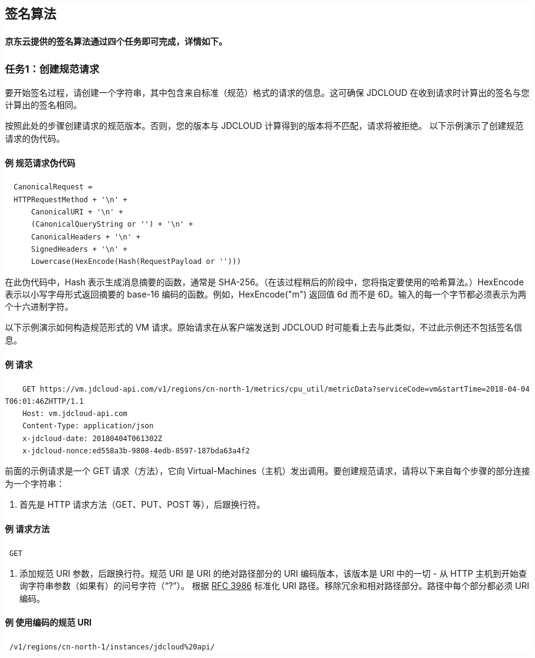 ## 签名算法

#### 京东云提供的签名算法通过四个任务即可完成，详情如下。

### 任务1：创建规范请求

要开始签名过程，请创建一个字符串，其中包含来自标准（规范）格式的请求的信息。这可确保 JDCLOUD 在收到请求时计算出的签名与您计算出的签名相同。

按照此处的步骤创建请求的规范版本。否则，您的版本与 JDCLOUD 计算得到的版本将不匹配，请求将被拒绝。 以下示例演示了创建规范请求的伪代码。

#### 例 规范请求伪代码

```
  CanonicalRequest =
  HTTPRequestMethod + '\n' +
      CanonicalURI + '\n' +
      (CanonicalQueryString or '') + '\n' +
      CanonicalHeaders + '\n' +
      SignedHeaders + '\n' +
      Lowercase(HexEncode(Hash(RequestPayload or '')))
```

在此伪代码中，Hash 表示生成消息摘要的函数，通常是 SHA-256。（在该过程稍后的阶段中，您将指定要使用的哈希算法。）HexEncode 表示以小写字母形式返回摘要的 base-16 编码的函数。例如，HexEncode("m") 返回值 6d 而不是 6D。输入的每一个字节都必须表示为两个十六进制字符。

以下示例演示如何构造规范形式的 VM 请求。原始请求在从客户端发送到 JDCLOUD 时可能看上去与此类似，不过此示例还不包括签名信息。

#### 例 请求

```
    GET https://vm.jdcloud-api.com/v1/regions/cn-north-1/metrics/cpu_util/metricData?serviceCode=vm&startTime=2018-04-04T06:01:46ZHTTP/1.1
    Host: vm.jdcloud-api.com
    Content-Type: application/json
    x-jdcloud-date: 20180404T061302Z
    x-jdcloud-nonce:ed558a3b-9808-4edb-8597-187bda63a4f2
```

前面的示例请求是一个 GET 请求（方法），它向 Virtual-Machines（主机）发出调用。要创建规范请求，请将以下来自每个步骤的部分连接为一个字符串：

1. 首先是 HTTP 请求方法（GET、PUT、POST 等），后跟换行符。

#### 例 请求方法

```
 GET 
```

1. 添加规范 URI 参数，后跟换行符。规范 URI 是 URI 的绝对路径部分的 URI 编码版本，该版本是 URI 中的一切 - 从 HTTP 主机到开始查询字符串参数（如果有）的问号字符（“?”）。 根据 [RFC 3986](http://tools.ietf.org/html/rfc3986) 标准化 URI 路径。移除冗余和相对路径部分。路径中每个部分都必须 URI 编码。

#### 例 使用编码的规范 URI

```
 /v1/regions/cn-north-1/instances/jdcloud%20api/
```
